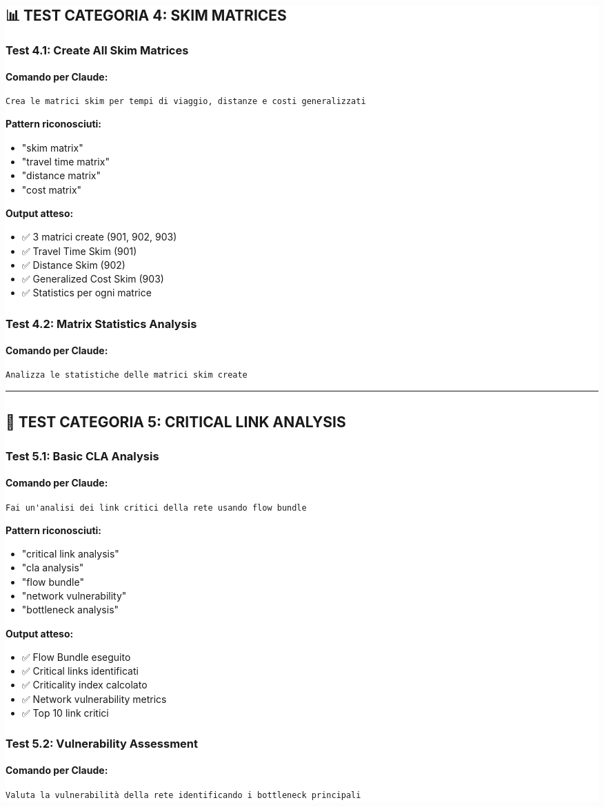 
## 📊 **TEST CATEGORIA 4: SKIM MATRICES**

### Test 4.1: Create All Skim Matrices
**Comando per Claude:**
```
Crea le matrici skim per tempi di viaggio, distanze e costi generalizzati
```

**Pattern riconosciuti:**
- "skim matrix"
- "travel time matrix"
- "distance matrix"
- "cost matrix"

**Output atteso:**
- ✅ 3 matrici create (901, 902, 903)
- ✅ Travel Time Skim (901)
- ✅ Distance Skim (902)
- ✅ Generalized Cost Skim (903)
- ✅ Statistics per ogni matrice

### Test 4.2: Matrix Statistics Analysis
**Comando per Claude:**
```
Analizza le statistiche delle matrici skim create
```

---

## 🔗 **TEST CATEGORIA 5: CRITICAL LINK ANALYSIS**

### Test 5.1: Basic CLA Analysis
**Comando per Claude:**
```
Fai un'analisi dei link critici della rete usando flow bundle
```

**Pattern riconosciuti:**
- "critical link analysis"
- "cla analysis"
- "flow bundle"
- "network vulnerability"
- "bottleneck analysis"

**Output atteso:**
- ✅ Flow Bundle eseguito
- ✅ Critical links identificati
- ✅ Criticality index calcolato
- ✅ Network vulnerability metrics
- ✅ Top 10 link critici

### Test 5.2: Vulnerability Assessment
**Comando per Claude:**
```
Valuta la vulnerabilità della rete identificando i bottleneck principali
```

